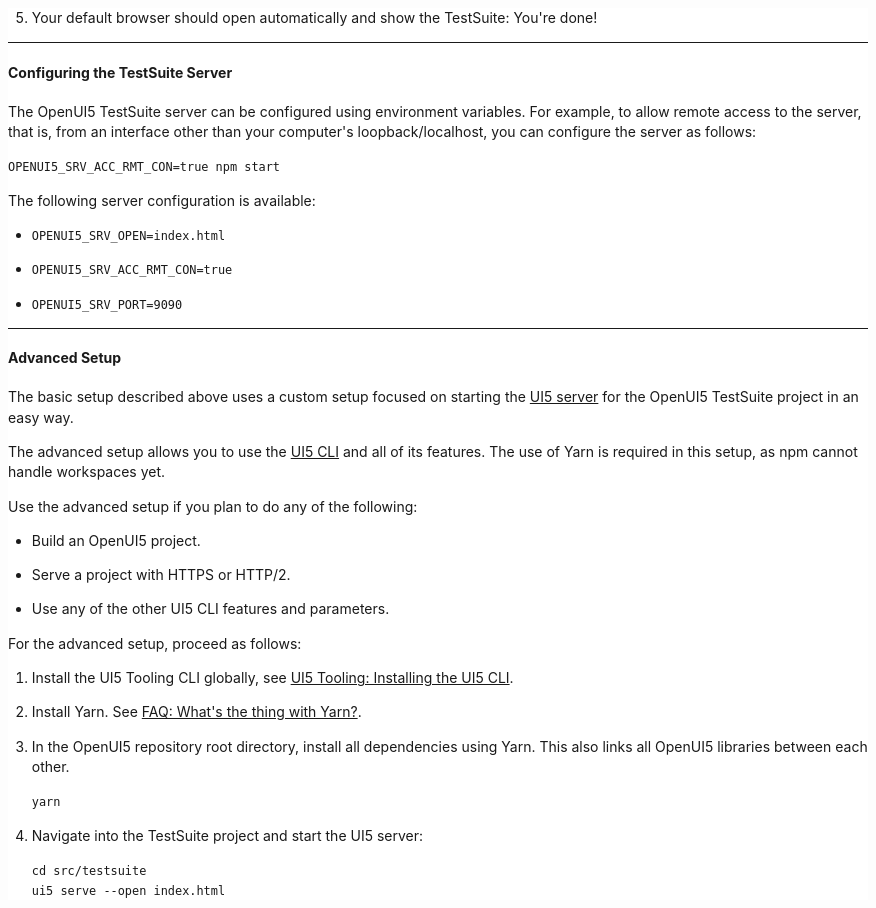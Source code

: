 5.  Your default browser should open automatically and show the TestSuite: You're done!


***

#### Configuring the TestSuite Server

The OpenUI5 TestSuite server can be configured using environment variables. For example, to allow remote access to the server, that is, from an interface other than your computer's loopback/localhost, you can configure the server as follows:

```
OPENUI5_SRV_ACC_RMT_CON=true npm start
```

The following server configuration is available:

-   `OPENUI5_SRV_OPEN=index.html`

-   `OPENUI5_SRV_ACC_RMT_CON=true`

-   `OPENUI5_SRV_PORT=9090`


***

#### Advanced Setup

The basic setup described above uses a custom setup focused on starting the [UI5 server](https://sap.github.io/ui5-tooling/pages/Server/) for the OpenUI5 TestSuite project in an easy way.

The advanced setup allows you to use the [UI5 CLI](https://sap.github.io/ui5-tooling/pages/CLI/) and all of its features. The use of Yarn is required in this setup, as npm cannot handle workspaces yet.

Use the advanced setup if you plan to do any of the following:

-   Build an OpenUI5 project.

-   Serve a project with HTTPS or HTTP/2.

-   Use any of the other UI5 CLI features and parameters.


For the advanced setup, proceed as follows:

1.  Install the UI5 Tooling CLI globally, see [UI5 Tooling: Installing the UI5 CLI](https://sap.github.io/ui5-tooling/pages/CLI/).

2.  Install Yarn. See [FAQ: What's the thing with Yarn?](https://sap.github.io/ui5-tooling/pages/FAQ/#whats-the-thing-with-yarn).

3.  In the OpenUI5 repository root directory, install all dependencies using Yarn. This also links all OpenUI5 libraries between each other.

    ```
    yarn
    ```

4.  Navigate into the TestSuite project and start the UI5 server:

    ```
    cd src/testsuite
    ui5 serve --open index.html
    ```
